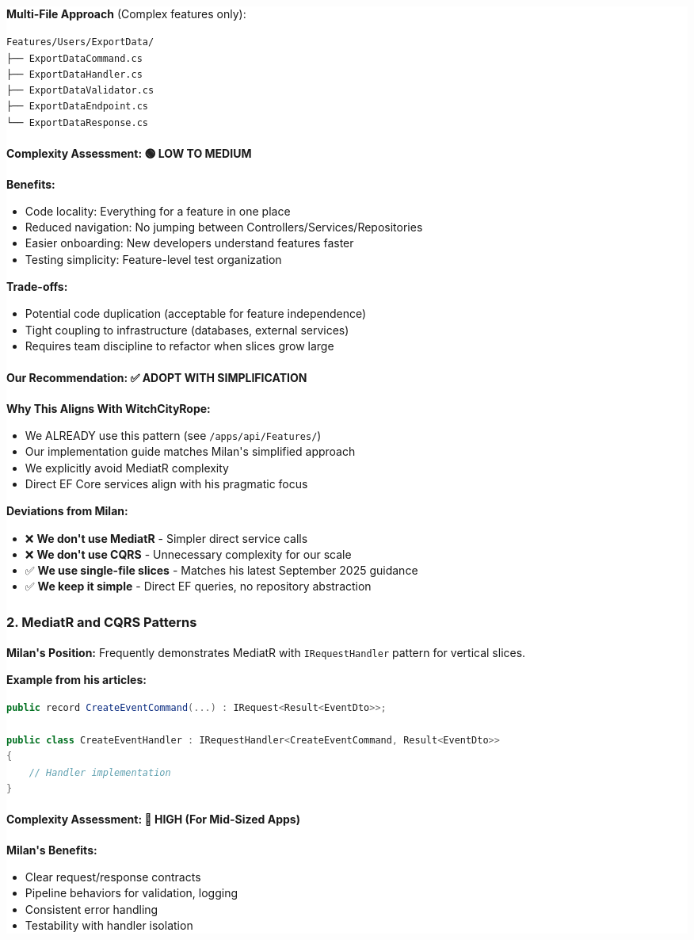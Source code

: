 **Multi-File Approach** (Complex features only):
```
Features/Users/ExportData/
├── ExportDataCommand.cs
├── ExportDataHandler.cs
├── ExportDataValidator.cs
├── ExportDataEndpoint.cs
└── ExportDataResponse.cs
```

#### Complexity Assessment: 🟢 LOW TO MEDIUM

**Benefits:**
- Code locality: Everything for a feature in one place
- Reduced navigation: No jumping between Controllers/Services/Repositories
- Easier onboarding: New developers understand features faster
- Testing simplicity: Feature-level test organization

**Trade-offs:**
- Potential code duplication (acceptable for feature independence)
- Tight coupling to infrastructure (databases, external services)
- Requires team discipline to refactor when slices grow large

#### Our Recommendation: ✅ ADOPT WITH SIMPLIFICATION

**Why This Aligns With WitchCityRope:**
- We ALREADY use this pattern (see `/apps/api/Features/`)
- Our implementation guide matches Milan's simplified approach
- We explicitly avoid MediatR complexity
- Direct EF Core services align with his pragmatic focus

**Deviations from Milan:**
- ❌ **We don't use MediatR** - Simpler direct service calls
- ❌ **We don't use CQRS** - Unnecessary complexity for our scale
- ✅ **We use single-file slices** - Matches his latest September 2025 guidance
- ✅ **We keep it simple** - Direct EF queries, no repository abstraction

### 2. MediatR and CQRS Patterns

**Milan's Position:**
Frequently demonstrates MediatR with `IRequestHandler` pattern for vertical slices.

**Example from his articles:**
```csharp
public record CreateEventCommand(...) : IRequest<Result<EventDto>>;

public class CreateEventHandler : IRequestHandler<CreateEventCommand, Result<EventDto>>
{
    // Handler implementation
}
```

#### Complexity Assessment: 🔴 HIGH (For Mid-Sized Apps)

**Milan's Benefits:**
- Clear request/response contracts
- Pipeline behaviors for validation, logging
- Consistent error handling
- Testability with handler isolation
